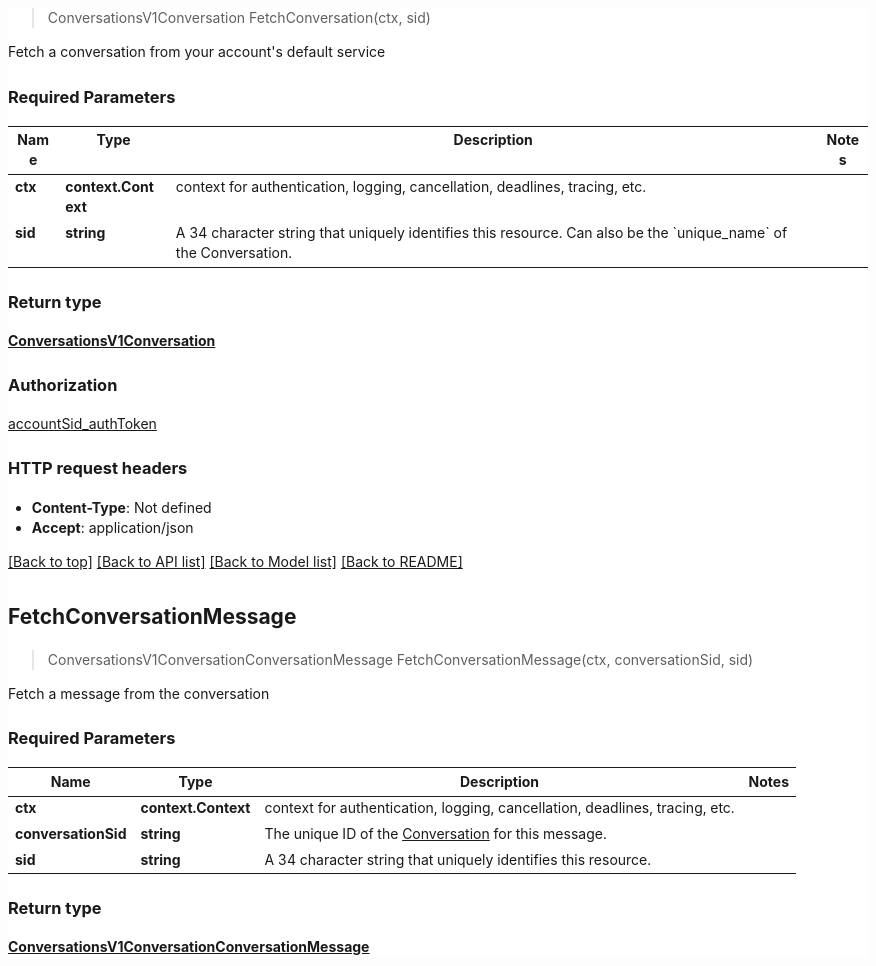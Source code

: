 > ConversationsV1Conversation FetchConversation(ctx, sid)



Fetch a conversation from your account's default service

### Required Parameters


Name | Type | Description  | Notes
------------- | ------------- | ------------- | -------------
**ctx** | **context.Context** | context for authentication, logging, cancellation, deadlines, tracing, etc.
**sid** | **string**| A 34 character string that uniquely identifies this resource. Can also be the &#x60;unique_name&#x60; of the Conversation. | 

### Return type

[**ConversationsV1Conversation**](conversations.v1.conversation.md)

### Authorization

[accountSid_authToken](../README.md#accountSid_authToken)

### HTTP request headers

- **Content-Type**: Not defined
- **Accept**: application/json

[[Back to top]](#) [[Back to API list]](../README.md#documentation-for-api-endpoints)
[[Back to Model list]](../README.md#documentation-for-models)
[[Back to README]](../README.md)


## FetchConversationMessage

> ConversationsV1ConversationConversationMessage FetchConversationMessage(ctx, conversationSid, sid)



Fetch a message from the conversation

### Required Parameters


Name | Type | Description  | Notes
------------- | ------------- | ------------- | -------------
**ctx** | **context.Context** | context for authentication, logging, cancellation, deadlines, tracing, etc.
**conversationSid** | **string**| The unique ID of the [Conversation](https://www.twilio.com/docs/conversations/api/conversation-resource) for this message. | 
**sid** | **string**| A 34 character string that uniquely identifies this resource. | 

### Return type

[**ConversationsV1ConversationConversationMessage**](conversations.v1.conversation.conversation_message.md)

